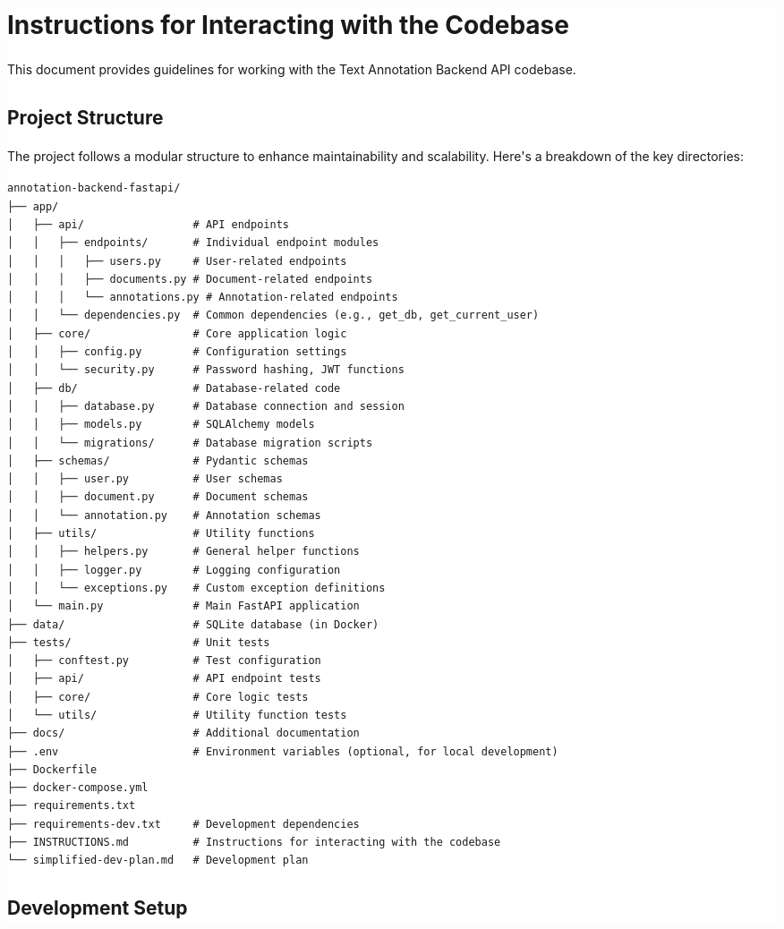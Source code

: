 # Instructions for Interacting with the Codebase

This document provides guidelines for working with the Text Annotation Backend API codebase.

## Project Structure

The project follows a modular structure to enhance maintainability and scalability. Here's a breakdown of the key directories:

```
annotation-backend-fastapi/
├── app/
│   ├── api/                 # API endpoints
│   │   ├── endpoints/       # Individual endpoint modules
│   │   │   ├── users.py     # User-related endpoints
│   │   │   ├── documents.py # Document-related endpoints
│   │   │   └── annotations.py # Annotation-related endpoints
│   │   └── dependencies.py  # Common dependencies (e.g., get_db, get_current_user)
│   ├── core/                # Core application logic
│   │   ├── config.py        # Configuration settings
│   │   └── security.py      # Password hashing, JWT functions
│   ├── db/                  # Database-related code
│   │   ├── database.py      # Database connection and session
│   │   ├── models.py        # SQLAlchemy models
│   │   └── migrations/      # Database migration scripts
│   ├── schemas/             # Pydantic schemas
│   │   ├── user.py          # User schemas
│   │   ├── document.py      # Document schemas
│   │   └── annotation.py    # Annotation schemas
│   ├── utils/               # Utility functions
│   │   ├── helpers.py       # General helper functions
│   │   ├── logger.py        # Logging configuration
│   │   └── exceptions.py    # Custom exception definitions
│   └── main.py              # Main FastAPI application
├── data/                    # SQLite database (in Docker)
├── tests/                   # Unit tests
│   ├── conftest.py          # Test configuration
│   ├── api/                 # API endpoint tests
│   ├── core/                # Core logic tests
│   └── utils/               # Utility function tests
├── docs/                    # Additional documentation
├── .env                     # Environment variables (optional, for local development)
├── Dockerfile
├── docker-compose.yml
├── requirements.txt
├── requirements-dev.txt     # Development dependencies
├── INSTRUCTIONS.md          # Instructions for interacting with the codebase
└── simplified-dev-plan.md   # Development plan
```

## Development Setup
